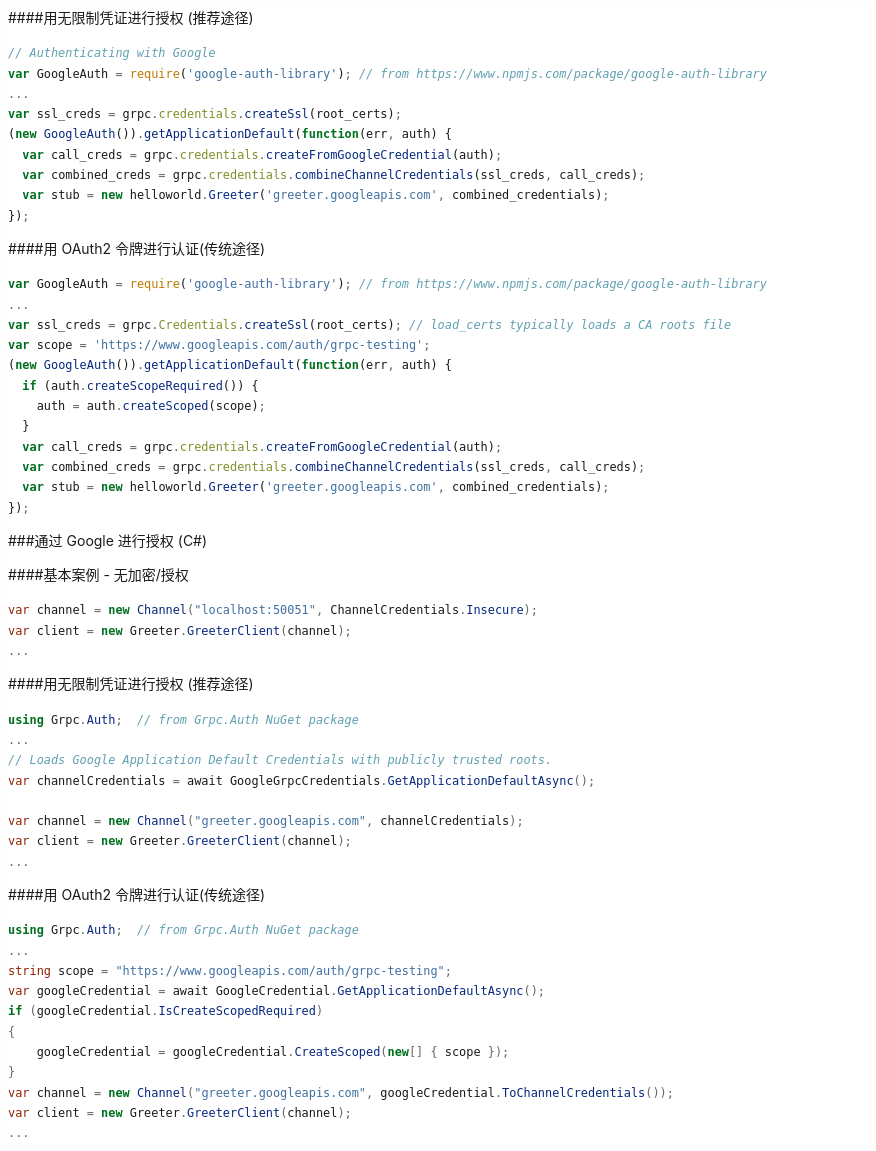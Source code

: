####用无限制凭证进行授权 (推荐途径)

```js
// Authenticating with Google
var GoogleAuth = require('google-auth-library'); // from https://www.npmjs.com/package/google-auth-library
...
var ssl_creds = grpc.credentials.createSsl(root_certs);
(new GoogleAuth()).getApplicationDefault(function(err, auth) {
  var call_creds = grpc.credentials.createFromGoogleCredential(auth);
  var combined_creds = grpc.credentials.combineChannelCredentials(ssl_creds, call_creds);
  var stub = new helloworld.Greeter('greeter.googleapis.com', combined_credentials);
});
```
####用 OAuth2 令牌进行认证(传统途径)

```js
var GoogleAuth = require('google-auth-library'); // from https://www.npmjs.com/package/google-auth-library
...
var ssl_creds = grpc.Credentials.createSsl(root_certs); // load_certs typically loads a CA roots file
var scope = 'https://www.googleapis.com/auth/grpc-testing';
(new GoogleAuth()).getApplicationDefault(function(err, auth) {
  if (auth.createScopeRequired()) {
    auth = auth.createScoped(scope);
  }
  var call_creds = grpc.credentials.createFromGoogleCredential(auth);
  var combined_creds = grpc.credentials.combineChannelCredentials(ssl_creds, call_creds);
  var stub = new helloworld.Greeter('greeter.googleapis.com', combined_credentials);
});
```

###通过 Google 进行授权 (C#)

####基本案例 - 无加密/授权
```csharp
var channel = new Channel("localhost:50051", ChannelCredentials.Insecure);
var client = new Greeter.GreeterClient(channel);
...
```

####用无限制凭证进行授权 (推荐途径)
```csharp
using Grpc.Auth;  // from Grpc.Auth NuGet package
...
// Loads Google Application Default Credentials with publicly trusted roots.
var channelCredentials = await GoogleGrpcCredentials.GetApplicationDefaultAsync();

var channel = new Channel("greeter.googleapis.com", channelCredentials);
var client = new Greeter.GreeterClient(channel);
...
```

####用 OAuth2 令牌进行认证(传统途径)
```csharp
using Grpc.Auth;  // from Grpc.Auth NuGet package
...
string scope = "https://www.googleapis.com/auth/grpc-testing";
var googleCredential = await GoogleCredential.GetApplicationDefaultAsync();
if (googleCredential.IsCreateScopedRequired)
{
    googleCredential = googleCredential.CreateScoped(new[] { scope });
}
var channel = new Channel("greeter.googleapis.com", googleCredential.ToChannelCredentials());
var client = new Greeter.GreeterClient(channel);
...
```
